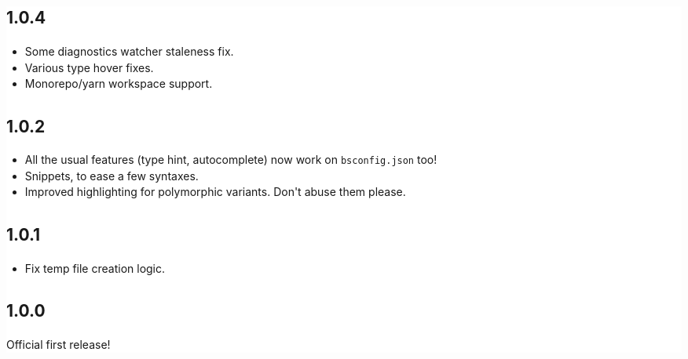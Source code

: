 ## 1.0.4

- Some diagnostics watcher staleness fix.
- Various type hover fixes.
- Monorepo/yarn workspace support.

## 1.0.2

- All the usual features (type hint, autocomplete) now work on `bsconfig.json` too!
- Snippets, to ease a few syntaxes.
- Improved highlighting for polymorphic variants. Don't abuse them please.

## 1.0.1

- Fix temp file creation logic.

## 1.0.0

Official first release!
